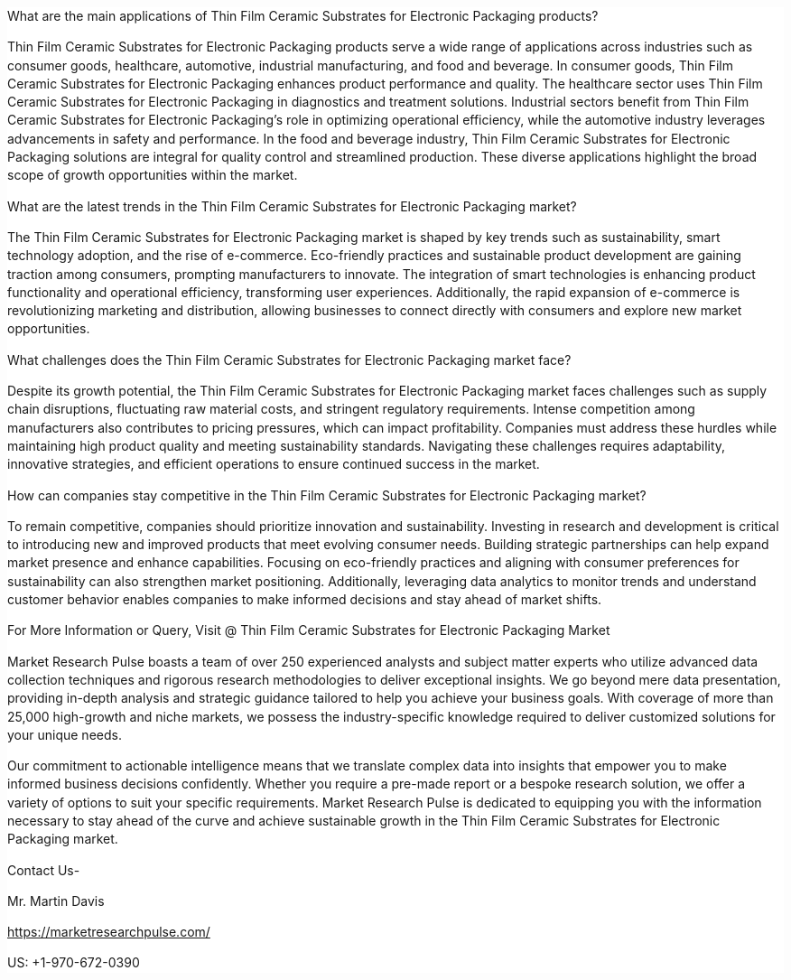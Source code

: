 What are the main applications of Thin Film Ceramic Substrates for Electronic Packaging products?

Thin Film Ceramic Substrates for Electronic Packaging products serve a wide range of applications across industries such as consumer goods, healthcare, automotive, industrial manufacturing, and food and beverage. In consumer goods, Thin Film Ceramic Substrates for Electronic Packaging enhances product performance and quality. The healthcare sector uses Thin Film Ceramic Substrates for Electronic Packaging in diagnostics and treatment solutions. Industrial sectors benefit from Thin Film Ceramic Substrates for Electronic Packaging’s role in optimizing operational efficiency, while the automotive industry leverages advancements in safety and performance. In the food and beverage industry, Thin Film Ceramic Substrates for Electronic Packaging solutions are integral for quality control and streamlined production. These diverse applications highlight the broad scope of growth opportunities within the market.

What are the latest trends in the Thin Film Ceramic Substrates for Electronic Packaging market?

The Thin Film Ceramic Substrates for Electronic Packaging market is shaped by key trends such as sustainability, smart technology adoption, and the rise of e-commerce. Eco-friendly practices and sustainable product development are gaining traction among consumers, prompting manufacturers to innovate. The integration of smart technologies is enhancing product functionality and operational efficiency, transforming user experiences. Additionally, the rapid expansion of e-commerce is revolutionizing marketing and distribution, allowing businesses to connect directly with consumers and explore new market opportunities.

What challenges does the Thin Film Ceramic Substrates for Electronic Packaging market face?

Despite its growth potential, the Thin Film Ceramic Substrates for Electronic Packaging market faces challenges such as supply chain disruptions, fluctuating raw material costs, and stringent regulatory requirements. Intense competition among manufacturers also contributes to pricing pressures, which can impact profitability. Companies must address these hurdles while maintaining high product quality and meeting sustainability standards. Navigating these challenges requires adaptability, innovative strategies, and efficient operations to ensure continued success in the market.

How can companies stay competitive in the Thin Film Ceramic Substrates for Electronic Packaging market?

To remain competitive, companies should prioritize innovation and sustainability. Investing in research and development is critical to introducing new and improved products that meet evolving consumer needs. Building strategic partnerships can help expand market presence and enhance capabilities. Focusing on eco-friendly practices and aligning with consumer preferences for sustainability can also strengthen market positioning. Additionally, leveraging data analytics to monitor trends and understand customer behavior enables companies to make informed decisions and stay ahead of market shifts.

For More Information or Query, Visit @ Thin Film Ceramic Substrates for Electronic Packaging Market

Market Research Pulse boasts a team of over 250 experienced analysts and subject matter experts who utilize advanced data collection techniques and rigorous research methodologies to deliver exceptional insights. We go beyond mere data presentation, providing in-depth analysis and strategic guidance tailored to help you achieve your business goals. With coverage of more than 25,000 high-growth and niche markets, we possess the industry-specific knowledge required to deliver customized solutions for your unique needs.

Our commitment to actionable intelligence means that we translate complex data into insights that empower you to make informed business decisions confidently. Whether you require a pre-made report or a bespoke research solution, we offer a variety of options to suit your specific requirements. Market Research Pulse is dedicated to equipping you with the information necessary to stay ahead of the curve and achieve sustainable growth in the Thin Film Ceramic Substrates for Electronic Packaging market.

Contact Us-

Mr. Martin Davis

https://marketresearchpulse.com/

US: +1-970-672-0390
